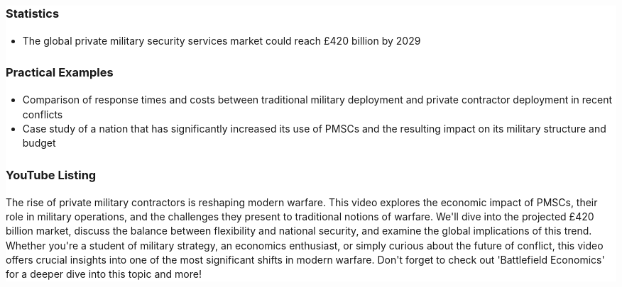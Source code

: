 ### Statistics
- The global private military security services market could reach £420 billion by 2029

### Practical Examples
- Comparison of response times and costs between traditional military deployment and private contractor deployment in recent conflicts
- Case study of a nation that has significantly increased its use of PMSCs and the resulting impact on its military structure and budget

### YouTube Listing
The rise of private military contractors is reshaping modern warfare. This video explores the economic impact of PMSCs, their role in military operations, and the challenges they present to traditional notions of warfare. We'll dive into the projected £420 billion market, discuss the balance between flexibility and national security, and examine the global implications of this trend. Whether you're a student of military strategy, an economics enthusiast, or simply curious about the future of conflict, this video offers crucial insights into one of the most significant shifts in modern warfare. Don't forget to check out 'Battlefield Economics' for a deeper dive into this topic and more!
